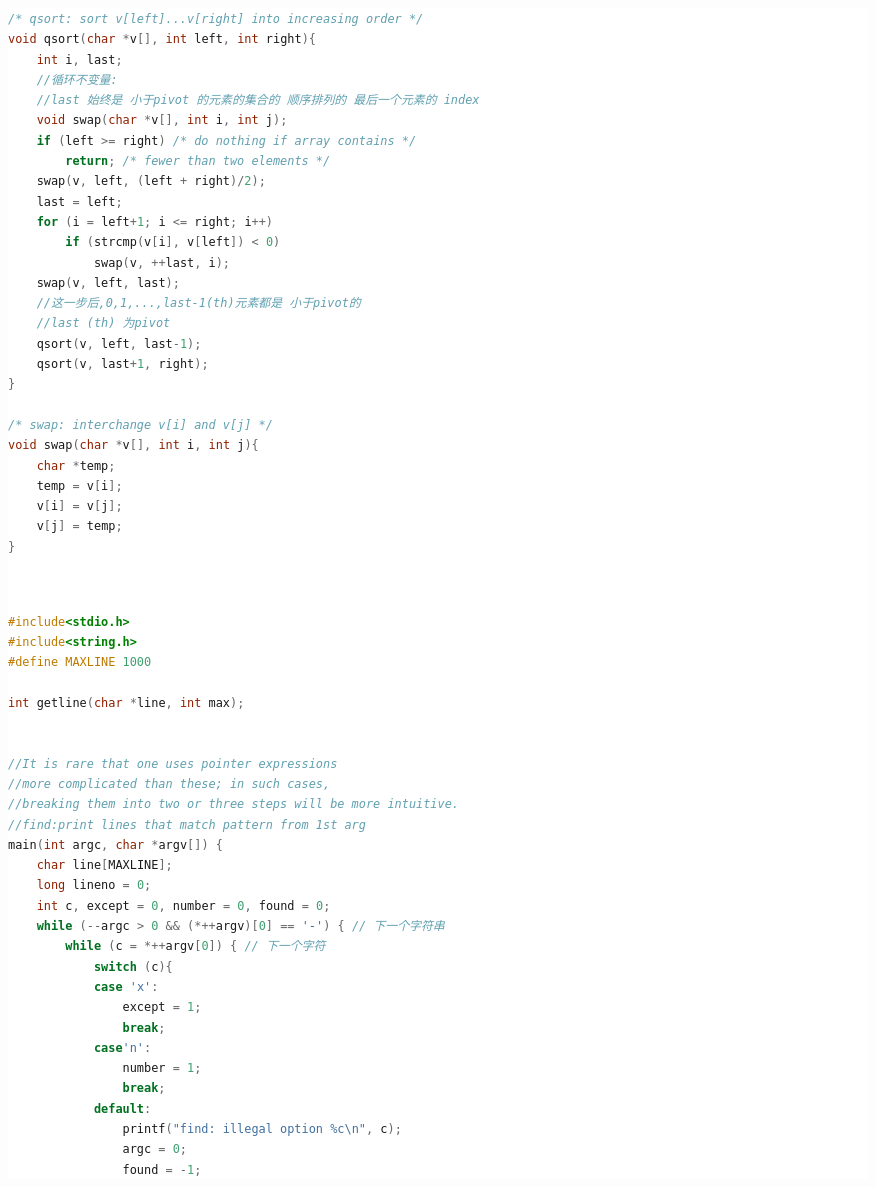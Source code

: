 ```C
/* qsort: sort v[left]...v[right] into increasing order */
void qsort(char *v[], int left, int right){
    int i, last;
    //循环不变量:
    //last 始终是 小于pivot 的元素的集合的 顺序排列的 最后一个元素的 index
    void swap(char *v[], int i, int j);
    if (left >= right) /* do nothing if array contains */
        return; /* fewer than two elements */
    swap(v, left, (left + right)/2);
    last = left;
    for (i = left+1; i <= right; i++)
        if (strcmp(v[i], v[left]) < 0)
            swap(v, ++last, i);
    swap(v, left, last);
    //这一步后,0,1,...,last-1(th)元素都是 小于pivot的
    //last (th) 为pivot
    qsort(v, left, last-1); 
    qsort(v, last+1, right);
}

/* swap: interchange v[i] and v[j] */
void swap(char *v[], int i, int j){
    char *temp;
    temp = v[i];
    v[i] = v[j];
    v[j] = temp;
} 




```



```C
#include<stdio.h>
#include<string.h>
#define MAXLINE 1000

int getline(char *line, int max);


//It is rare that one uses pointer expressions 
//more complicated than these; in such cases,
//breaking them into two or three steps will be more intuitive.
//find:print lines that match pattern from 1st arg
main(int argc, char *argv[]) {
	char line[MAXLINE];
	long lineno = 0;
	int c, except = 0, number = 0, found = 0;
	while (--argc > 0 && (*++argv)[0] == '-') { // 下一个字符串
		while (c = *++argv[0]) { // 下一个字符
			switch (c){
			case 'x':
				except = 1;
				break;
			case'n':
				number = 1;
				break;
			default:
				printf("find: illegal option %c\n", c);
				argc = 0;
				found = -1;
```